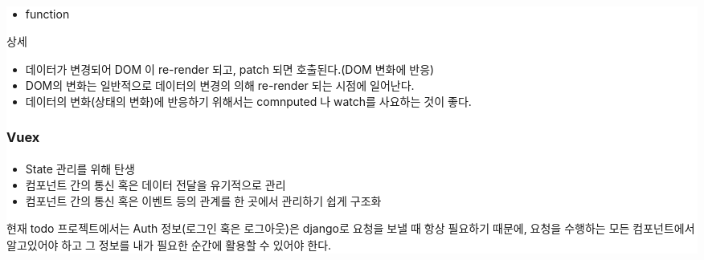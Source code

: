 - function

상세

- 데이터가 변경되어 DOM 이 re-render 되고, patch 되면 호출된다.(DOM 변화에 반응)
- DOM의 변화는 일반적으로 데이터의 변경의 의해 re-render 되는 시점에 일어난다.
- 데이터의 변화(상태의 변화)에 반응하기 위해서는 comnputed 나 watch를 사요하는 것이 좋다.



### Vuex

- State 관리를 위해 탄생
- 컴포넌트 간의 통신 혹은 데이터 전달을 유기적으로 관리
- 컴포넌트 간의 통신 혹은 이벤트 등의 관계를 한 곳에서 관리하기 쉽게 구조화



현재 todo 프로젝트에서는 Auth 정보(로그인 혹은 로그아웃)은 django로 요청을 보낼 때 항상 필요하기 때문에, 요청을 수행하는 모든 컴포넌트에서 알고있어야 하고 그 정보를 내가 필요한 순간에 활용할 수 있어야 한다.